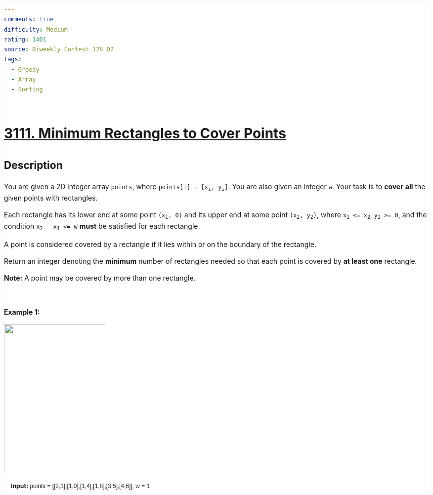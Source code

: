 ```yaml
---
comments: true
difficulty: Medium
rating: 1401
source: Biweekly Contest 128 Q2
tags:
  - Greedy
  - Array
  - Sorting
---
```




# [3111. Minimum Rectangles to Cover Points](https://leetcode.com/problems/minimum-rectangles-to-cover-points)

## Description



<p>You are given a 2D integer array <code>points</code>, where <code>points[i] = [x<sub>i</sub>, y<sub>i</sub>]</code>. You are also given an integer <code>w</code>. Your task is to <strong>cover</strong> <strong>all</strong> the given points with rectangles.</p>

<p>Each rectangle has its lower end at some point <code>(x<sub>1</sub>, 0)</code> and its upper end at some point <code>(x<sub>2</sub>, y<sub>2</sub>)</code>, where <code>x<sub>1</sub> &lt;= x<sub>2</sub></code>, <code>y<sub>2</sub> &gt;= 0</code>, and the condition <code>x<sub>2</sub> - x<sub>1</sub> &lt;= w</code> <strong>must</strong> be satisfied for each rectangle.</p>

<p>A point is considered covered by a rectangle if it lies within or on the boundary of the rectangle.</p>

<p>Return an integer denoting the <strong>minimum</strong> number of rectangles needed so that each point is covered by <strong>at least one</strong> rectangle<em>.</em></p>

<p><strong>Note:</strong> A point may be covered by more than one rectangle.</p>

<p>&nbsp;</p>
<p><strong class="example">Example 1:</strong></p>

<p><img alt="" src="https://fastly.jsdelivr.net/gh/doocs/leetcode@main/solution/3100-3199/3111.Minimum%20Rectangles%20to%20Cover%20Points/images/screenshot-from-2024-03-04-20-33-05.png" style="width: 205px; height: 300px;" /></p>

<div class="example-block" style="
    border-color: var(--border-tertiary);
    border-left-width: 2px;
    color: var(--text-secondary);
    font-size: .875rem;
    margin-bottom: 1rem;
    margin-top: 1rem;
    overflow: visible;
    padding-left: 1rem;
">
<p><strong>Input:</strong> <span class="example-io" style="
    font-family: Menlo,sans-serif;
    font-size: 0.85rem;
">points = [[2,1],[1,0],[1,4],[1,8],[3,5],[4,6]], w = 1</span></p>
